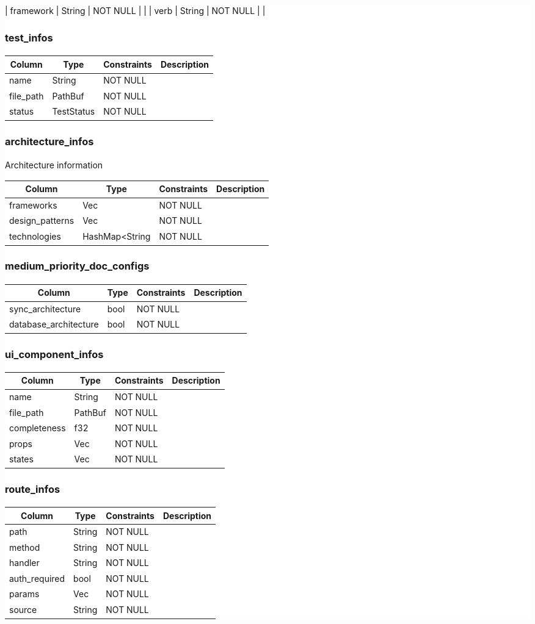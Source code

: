 | framework | String | NOT NULL |  |
| verb | String | NOT NULL |  |

### test_infos

| Column | Type | Constraints | Description |
|--------|------|-------------|-------------|
| name | String | NOT NULL |  |
| file_path | PathBuf | NOT NULL |  |
| status | TestStatus | NOT NULL |  |

### architecture_infos

Architecture information

| Column | Type | Constraints | Description |
|--------|------|-------------|-------------|
| frameworks | Vec<String> | NOT NULL |  |
| design_patterns | Vec<String> | NOT NULL |  |
| technologies | HashMap<String | NOT NULL |  |

### medium_priority_doc_configs

| Column | Type | Constraints | Description |
|--------|------|-------------|-------------|
| sync_architecture | bool | NOT NULL |  |
| database_architecture | bool | NOT NULL |  |

### ui_component_infos

| Column | Type | Constraints | Description |
|--------|------|-------------|-------------|
| name | String | NOT NULL |  |
| file_path | PathBuf | NOT NULL |  |
| completeness | f32 | NOT NULL |  |
| props | Vec<String> | NOT NULL |  |
| states | Vec<String> | NOT NULL |  |

### route_infos

| Column | Type | Constraints | Description |
|--------|------|-------------|-------------|
| path | String | NOT NULL |  |
| method | String | NOT NULL |  |
| handler | String | NOT NULL |  |
| auth_required | bool | NOT NULL |  |
| params | Vec<String> | NOT NULL |  |
| source | String | NOT NULL |  |
